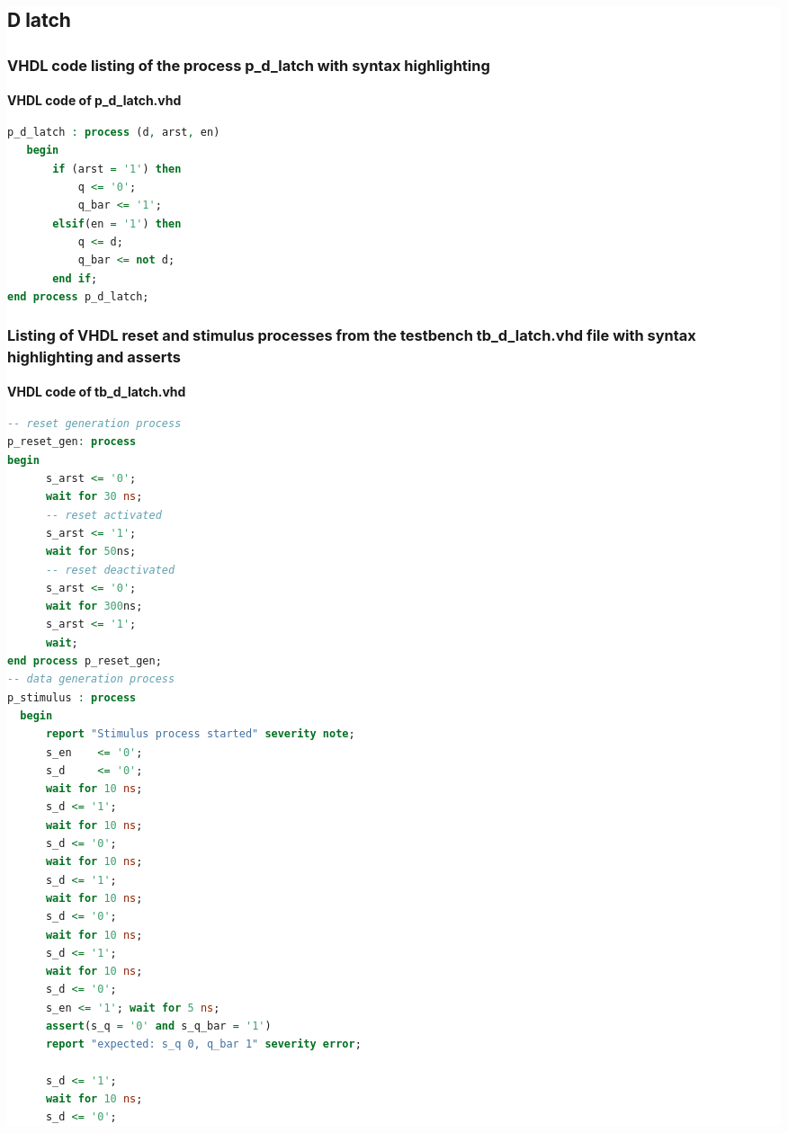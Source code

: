 ## D latch

### VHDL code listing of the process p_d_latch with syntax highlighting

**VHDL code of p_d_latch.vhd**
```vhdl
p_d_latch : process (d, arst, en)
   begin
       if (arst = '1') then
           q <= '0';
           q_bar <= '1';
       elsif(en = '1') then 
           q <= d;
           q_bar <= not d;    
       end if;
end process p_d_latch;
```
### Listing of VHDL reset and stimulus processes from the testbench tb_d_latch.vhd file with syntax highlighting and asserts

**VHDL code of tb_d_latch.vhd**
```vhdl
-- reset generation process
p_reset_gen: process
begin
      s_arst <= '0';
      wait for 30 ns;
      -- reset activated
      s_arst <= '1';
      wait for 50ns;
      -- reset deactivated
      s_arst <= '0';
      wait for 300ns;
      s_arst <= '1';
      wait;
end process p_reset_gen;
-- data generation process
p_stimulus : process
  begin
      report "Stimulus process started" severity note;
      s_en    <= '0';
      s_d     <= '0';
      wait for 10 ns;
      s_d <= '1';
      wait for 10 ns;
      s_d <= '0';
      wait for 10 ns;
      s_d <= '1';
      wait for 10 ns;
      s_d <= '0';
      wait for 10 ns;
      s_d <= '1';
      wait for 10 ns;
      s_d <= '0';
      s_en <= '1'; wait for 5 ns;
      assert(s_q = '0' and s_q_bar = '1')
      report "expected: s_q 0, q_bar 1" severity error;
      
      s_d <= '1';
      wait for 10 ns;
      s_d <= '0';
```